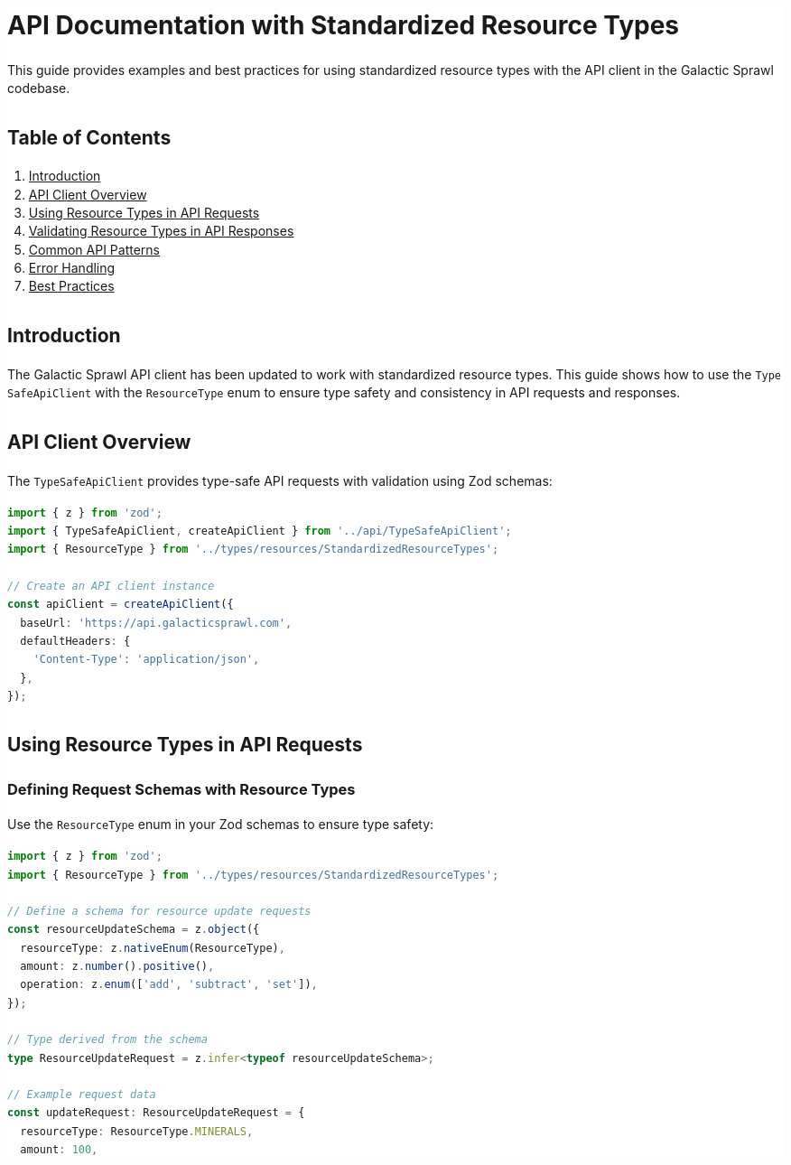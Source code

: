 # API Documentation with Standardized Resource Types

This guide provides examples and best practices for using standardized resource types with the API client in the Galactic Sprawl codebase.

## Table of Contents

1. [Introduction](#introduction)
2. [API Client Overview](#api-client-overview)
3. [Using Resource Types in API Requests](#using-resource-types-in-api-requests)
4. [Validating Resource Types in API Responses](#validating-resource-types-in-api-responses)
5. [Common API Patterns](#common-api-patterns)
6. [Error Handling](#error-handling)
7. [Best Practices](#best-practices)

## Introduction

The Galactic Sprawl API client has been updated to work with standardized resource types. This guide shows how to use the `TypeSafeApiClient` with the `ResourceType` enum to ensure type safety and consistency in API requests and responses.

## API Client Overview

The `TypeSafeApiClient` provides type-safe API requests with validation using Zod schemas:

```typescript
import { z } from 'zod';
import { TypeSafeApiClient, createApiClient } from '../api/TypeSafeApiClient';
import { ResourceType } from '../types/resources/StandardizedResourceTypes';

// Create an API client instance
const apiClient = createApiClient({
  baseUrl: 'https://api.galacticsprawl.com',
  defaultHeaders: {
    'Content-Type': 'application/json',
  },
});
```

## Using Resource Types in API Requests

### Defining Request Schemas with Resource Types

Use the `ResourceType` enum in your Zod schemas to ensure type safety:

```typescript
import { z } from 'zod';
import { ResourceType } from '../types/resources/StandardizedResourceTypes';

// Define a schema for resource update requests
const resourceUpdateSchema = z.object({
  resourceType: z.nativeEnum(ResourceType),
  amount: z.number().positive(),
  operation: z.enum(['add', 'subtract', 'set']),
});

// Type derived from the schema
type ResourceUpdateRequest = z.infer<typeof resourceUpdateSchema>;

// Example request data
const updateRequest: ResourceUpdateRequest = {
  resourceType: ResourceType.MINERALS,
  amount: 100,
```